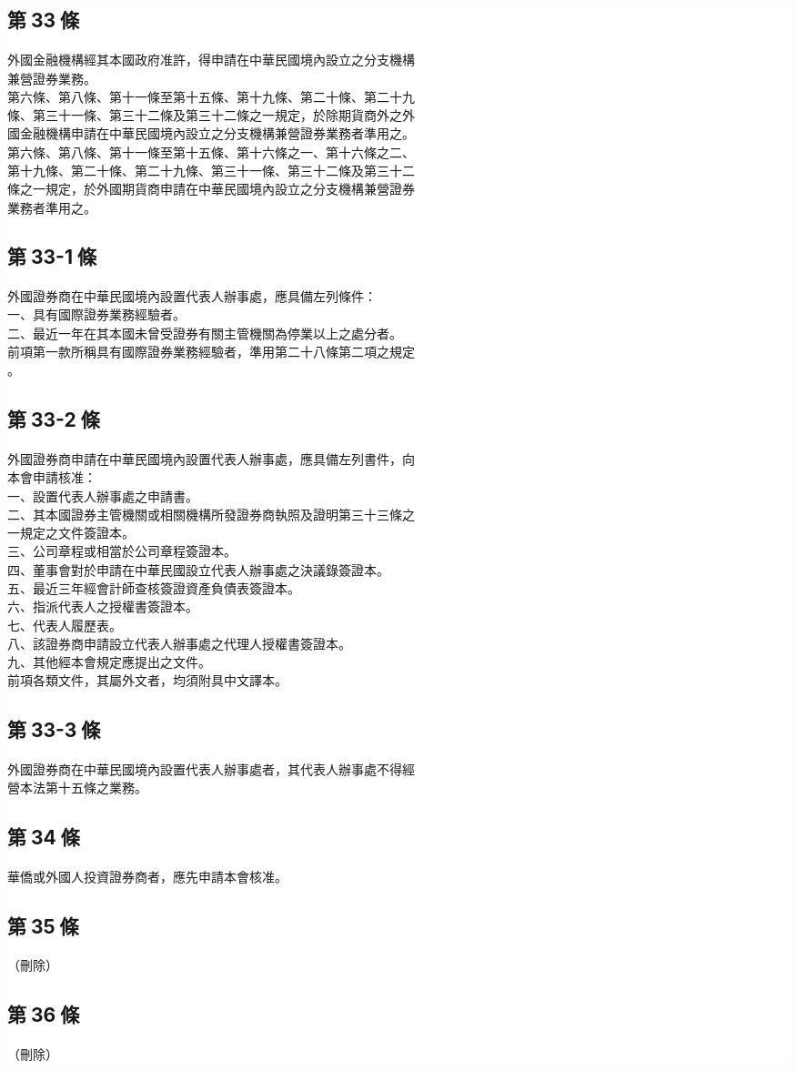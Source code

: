 第 33 條
--------
外國金融機構經其本國政府准許，得申請在中華民國境內設立之分支機構  
兼營證券業務。  
第六條、第八條、第十一條至第十五條、第十九條、第二十條、第二十九  
條、第三十一條、第三十二條及第三十二條之一規定，於除期貨商外之外  
國金融機構申請在中華民國境內設立之分支機構兼營證券業務者準用之。  
第六條、第八條、第十一條至第十五條、第十六條之一、第十六條之二、  
第十九條、第二十條、第二十九條、第三十一條、第三十二條及第三十二  
條之一規定，於外國期貨商申請在中華民國境內設立之分支機構兼營證券  
業務者準用之。

第 33-1 條
----------
外國證券商在中華民國境內設置代表人辦事處，應具備左列條件：  
一、具有國際證券業務經驗者。  
二、最近一年在其本國未曾受證券有關主管機關為停業以上之處分者。  
前項第一款所稱具有國際證券業務經驗者，準用第二十八條第二項之規定  
。

第 33-2 條
----------
外國證券商申請在中華民國境內設置代表人辦事處，應具備左列書件，向  
本會申請核准：　　　　　　　　　　　　　　　  
一、設置代表人辦事處之申請書。　　　　　　　　　　　  
二、其本國證券主管機關或相關機構所發證券商執照及證明第三十三條之  
    一規定之文件簽證本。　　　　　　　　　  
三、公司章程或相當於公司章程簽證本。　　　　　　　　  
四、董事會對於申請在中華民國設立代表人辦事處之決議錄簽證本。  
五、最近三年經會計師查核簽證資產負債表簽證本。　　　  
六、指派代表人之授權書簽證本。　　　　　　　　　　　  
七、代表人履歷表。　　　　　　　　　　　　　　　　　  
八、該證券商申請設立代表人辦事處之代理人授權書簽證本。  
九、其他經本會規定應提出之文件。  
前項各類文件，其屬外文者，均須附具中文譯本。　　　　

第 33-3 條
----------
外國證券商在中華民國境內設置代表人辦事處者，其代表人辦事處不得經  
營本法第十五條之業務。　　　　　　　　　　　

第 34 條
--------
華僑或外國人投資證券商者，應先申請本會核准。　　　　　　

第 35 條
--------
（刪除）

第 36 條
--------
（刪除）
